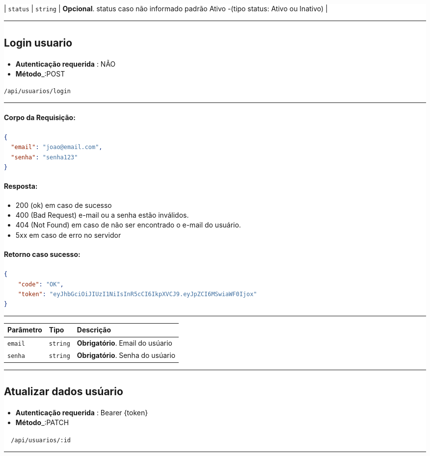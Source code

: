 | `status` | `string` | **Opcional**. status caso não informado padrão Ativo -(tipo status: Ativo ou Inativo) |

---
## **Login usuario**

- __Autenticação requerida__ : NÃO
- __Método___:POST


```http
/api/usuarios/login
```
---

#### Corpo da Requisição:
```JSON
{
  "email": "joao@email.com",
  "senha": "senha123"
}
```
#### Resposta:
- 200 (ok) em caso de sucesso
- 400 (Bad Request) e-mail ou a senha estão inválidos.
- 404 (Not Found) em caso de não ser encontrado o e-mail do usuário.
- 5xx em caso de erro no servidor

#### Retorno caso sucesso:
```json
{
    "code": "OK",
    "token": "eyJhbGciOiJIUzI1NiIsInR5cCI6IkpXVCJ9.eyJpZCI6MSwiaWF0Ijox"
}
```

---

| Parâmetro   | Tipo       | Descrição                           |
| :---------- | :--------- | :---------------------------------- |
| `email` | `string` | **Obrigatório**. Email do usúario |
| `senha` | `string` | **Obrigatório**. Senha do usúario  |


---
## **Atualizar dados usúario**

- __Autenticação requerida__ :  Bearer {token}
- __Método___:PATCH


```http
  /api/usuarios/:id
```
---
